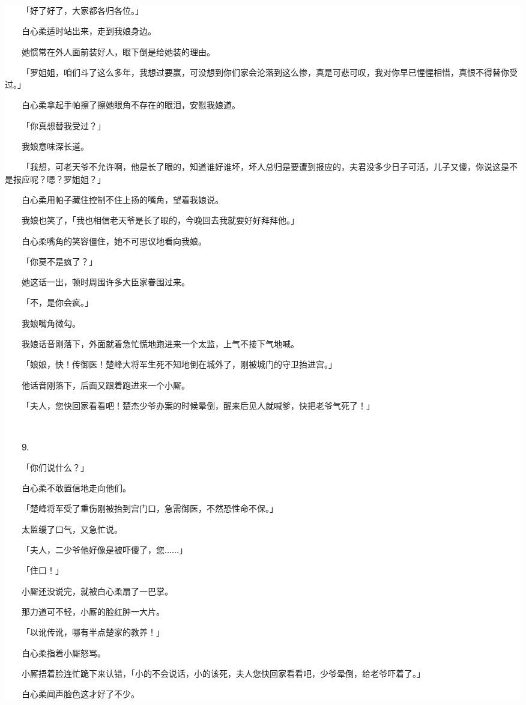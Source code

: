&emsp;&emsp;「好了好了，大家都各归各位。」  
  
&emsp;&emsp;白心柔适时站出来，走到我娘身边。  
  
&emsp;&emsp;她惯常在外人面前装好人，眼下倒是给她装的理由。  
  
&emsp;&emsp;「罗姐姐，咱们斗了这么多年，我想过要赢，可没想到你们家会沦落到这么惨，真是可悲可叹，我对你早已惺惺相惜，真恨不得替你受过。」  
  
&emsp;&emsp;白心柔拿起手帕擦了擦她眼角不存在的眼泪，安慰我娘道。  
  
&emsp;&emsp;「你真想替我受过？」  
  
&emsp;&emsp;我娘意味深长道。  
  
&emsp;&emsp;「我想，可老天爷不允许啊，他是长了眼的，知道谁好谁坏，坏人总归是要遭到报应的，夫君没多少日子可活，儿子又傻，你说这是不是报应呢？嗯？罗姐姐？」  
  
&emsp;&emsp;白心柔用帕子藏住控制不住上扬的嘴角，望着我娘说。  
  
&emsp;&emsp;我娘也笑了，「我也相信老天爷是长了眼的，今晚回去我就要好好拜拜他。」  
  
&emsp;&emsp;白心柔嘴角的笑容僵住，她不可思议地看向我娘。  
  
&emsp;&emsp;「你莫不是疯了？」  
  
&emsp;&emsp;她这话一出，顿时周围许多大臣家眷围过来。  
  
&emsp;&emsp;「不，是你会疯。」  
  
&emsp;&emsp;我娘嘴角微勾。  
  
&emsp;&emsp;我娘话音刚落下，外面就着急忙慌地跑进来一个太监，上气不接下气地喊。  
  
&emsp;&emsp;「娘娘，快！传御医！楚峰大将军生死不知地倒在城外了，刚被城门的守卫抬进宫。」  
  
&emsp;&emsp;他话音刚落下，后面又跟着跑进来一个小厮。  
  
&emsp;&emsp;「夫人，您快回家看看吧！楚杰少爷办案的时候晕倒，醒来后见人就喊爹，快把老爷气死了！」  
  
&emsp;&emsp;   
  
&emsp;&emsp;9.  
  
&emsp;&emsp;「你们说什么？」  
  
&emsp;&emsp;白心柔不敢置信地走向他们。  
  
&emsp;&emsp;「楚峰将军受了重伤刚被抬到宫门口，急需御医，不然恐性命不保。」  
  
&emsp;&emsp;太监缓了口气，又急忙说。  
  
&emsp;&emsp;「夫人，二少爷他好像是被吓傻了，您……」  
  
&emsp;&emsp;「住口！」  
  
&emsp;&emsp;小厮还没说完，就被白心柔扇了一巴掌。  
  
&emsp;&emsp;那力道可不轻，小厮的脸红肿一大片。  
  
&emsp;&emsp;「以讹传讹，哪有半点楚家的教养！」  
  
&emsp;&emsp;白心柔指着小厮怒骂。  
  
&emsp;&emsp;小厮捂着脸连忙跪下来认错，「小的不会说话，小的该死，夫人您快回家看看吧，少爷晕倒，给老爷吓着了。」  
  
&emsp;&emsp;白心柔闻声脸色这才好了不少。  
  